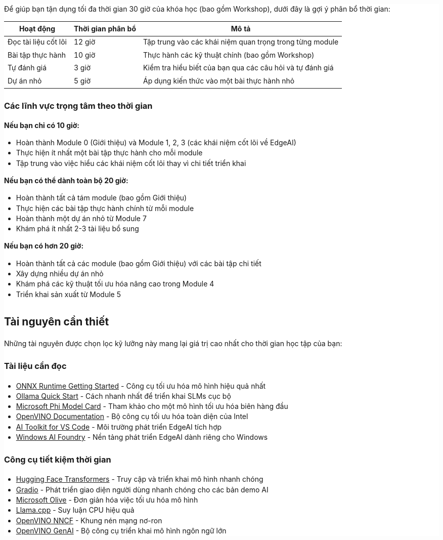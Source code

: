 Để giúp bạn tận dụng tối đa thời gian 30 giờ của khóa học (bao gồm Workshop), dưới đây là gợi ý phân bổ thời gian:  

| Hoạt động | Thời gian phân bổ | Mô tả |  
|-----------|-------------------|-------|  
| Đọc tài liệu cốt lõi | 12 giờ | Tập trung vào các khái niệm quan trọng trong từng module |  
| Bài tập thực hành | 10 giờ | Thực hành các kỹ thuật chính (bao gồm Workshop) |  
| Tự đánh giá | 3 giờ | Kiểm tra hiểu biết của bạn qua các câu hỏi và tự đánh giá |  
| Dự án nhỏ | 5 giờ | Áp dụng kiến thức vào một bài thực hành nhỏ |  

### Các lĩnh vực trọng tâm theo thời gian  

**Nếu bạn chỉ có 10 giờ:**  
- Hoàn thành Module 0 (Giới thiệu) và Module 1, 2, 3 (các khái niệm cốt lõi về EdgeAI)  
- Thực hiện ít nhất một bài tập thực hành cho mỗi module  
- Tập trung vào việc hiểu các khái niệm cốt lõi thay vì chi tiết triển khai  

**Nếu bạn có thể dành toàn bộ 20 giờ:**  
- Hoàn thành tất cả tám module (bao gồm Giới thiệu)  
- Thực hiện các bài tập thực hành chính từ mỗi module  
- Hoàn thành một dự án nhỏ từ Module 7  
- Khám phá ít nhất 2-3 tài liệu bổ sung  

**Nếu bạn có hơn 20 giờ:**  
- Hoàn thành tất cả các module (bao gồm Giới thiệu) với các bài tập chi tiết  
- Xây dựng nhiều dự án nhỏ  
- Khám phá các kỹ thuật tối ưu hóa nâng cao trong Module 4  
- Triển khai sản xuất từ Module 5  

## Tài nguyên cần thiết  

Những tài nguyên được chọn lọc kỹ lưỡng này mang lại giá trị cao nhất cho thời gian học tập của bạn:  

### Tài liệu cần đọc  
- [ONNX Runtime Getting Started](https://onnxruntime.ai/docs/get-started/with-python.html) - Công cụ tối ưu hóa mô hình hiệu quả nhất  
- [Ollama Quick Start](https://github.com/ollama/ollama#get-started) - Cách nhanh nhất để triển khai SLMs cục bộ  
- [Microsoft Phi Model Card](https://huggingface.co/microsoft/phi-2) - Tham khảo cho một mô hình tối ưu hóa biên hàng đầu  
- [OpenVINO Documentation](https://docs.openvino.ai/2025/index.html) - Bộ công cụ tối ưu hóa toàn diện của Intel  
- [AI Toolkit for VS Code](https://code.visualstudio.com/docs/intelligentapps/overview) - Môi trường phát triển EdgeAI tích hợp  
- [Windows AI Foundry](https://docs.microsoft.com/en-us/windows/ai/) - Nền tảng phát triển EdgeAI dành riêng cho Windows  

### Công cụ tiết kiệm thời gian  
- [Hugging Face Transformers](https://huggingface.co/docs/transformers/index) - Truy cập và triển khai mô hình nhanh chóng  
- [Gradio](https://www.gradio.app/docs/interface) - Phát triển giao diện người dùng nhanh chóng cho các bản demo AI  
- [Microsoft Olive](https://github.com/microsoft/Olive) - Đơn giản hóa việc tối ưu hóa mô hình  
- [Llama.cpp](https://github.com/ggml-ai/llama.cpp) - Suy luận CPU hiệu quả  
- [OpenVINO NNCF](https://github.com/openvinotoolkit/nncf) - Khung nén mạng nơ-ron  
- [OpenVINO GenAI](https://github.com/openvinotoolkit/openvino.genai) - Bộ công cụ triển khai mô hình ngôn ngữ lớn  
